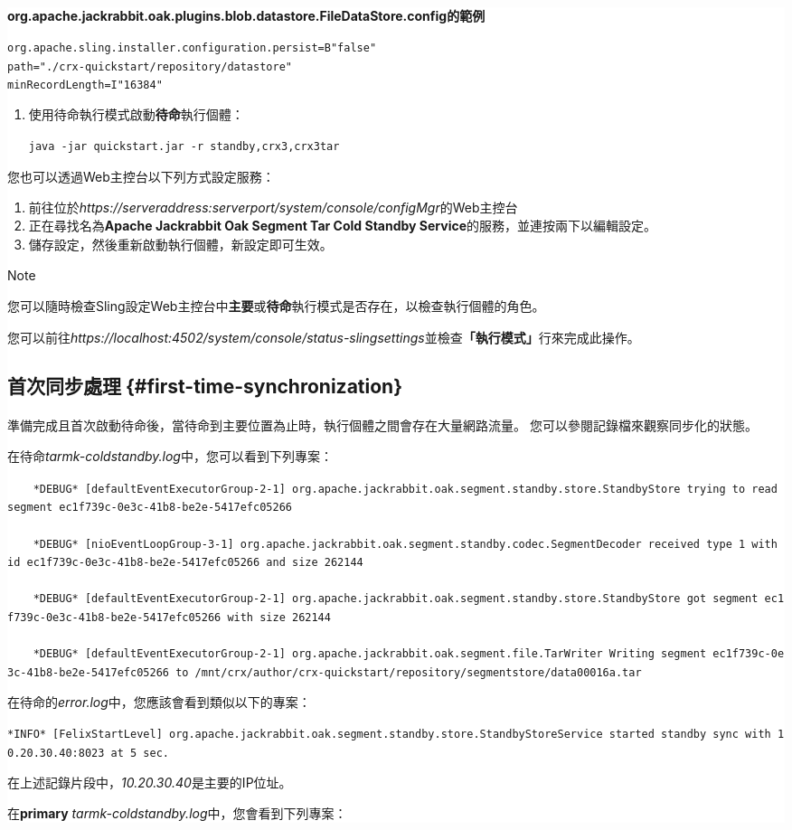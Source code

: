    **org.apache.jackrabbit.oak.plugins.blob.datastore.FileDataStore.config的範例**

   ```xml
   org.apache.sling.installer.configuration.persist=B"false"
   path="./crx-quickstart/repository/datastore"
   minRecordLength=I"16384"
   ```

1. 使用待命執行模式啟動&#x200B;**待命**&#x200B;執行個體：

   ```xml
   java -jar quickstart.jar -r standby,crx3,crx3tar
   ```

您也可以透過Web主控台以下列方式設定服務：

1. 前往位於&#x200B;*https://serveraddress:serverport/system/console/configMgr*&#x200B;的Web主控台
1. 正在尋找名為&#x200B;**Apache Jackrabbit Oak Segment Tar Cold Standby Service**&#x200B;的服務，並連按兩下以編輯設定。
1. 儲存設定，然後重新啟動執行個體，新設定即可生效。

>[!NOTE]
>
>您可以隨時檢查Sling設定Web主控台中&#x200B;**主要**&#x200B;或&#x200B;**待命**&#x200B;執行模式是否存在，以檢查執行個體的角色。
>
>您可以前往&#x200B;*https://localhost:4502/system/console/status-slingsettings*&#x200B;並檢查&#x200B;**「執行模式」**&#x200B;行來完成此操作。

## 首次同步處理 {#first-time-synchronization}

準備完成且首次啟動待命後，當待命到主要位置為止時，執行個體之間會存在大量網路流量。 您可以參閱記錄檔來觀察同步化的狀態。

在待命&#x200B;*tarmk-coldstandby.log*&#x200B;中，您可以看到下列專案：

```xml
    *DEBUG* [defaultEventExecutorGroup-2-1] org.apache.jackrabbit.oak.segment.standby.store.StandbyStore trying to read segment ec1f739c-0e3c-41b8-be2e-5417efc05266

    *DEBUG* [nioEventLoopGroup-3-1] org.apache.jackrabbit.oak.segment.standby.codec.SegmentDecoder received type 1 with id ec1f739c-0e3c-41b8-be2e-5417efc05266 and size 262144

    *DEBUG* [defaultEventExecutorGroup-2-1] org.apache.jackrabbit.oak.segment.standby.store.StandbyStore got segment ec1f739c-0e3c-41b8-be2e-5417efc05266 with size 262144

    *DEBUG* [defaultEventExecutorGroup-2-1] org.apache.jackrabbit.oak.segment.file.TarWriter Writing segment ec1f739c-0e3c-41b8-be2e-5417efc05266 to /mnt/crx/author/crx-quickstart/repository/segmentstore/data00016a.tar
```

在待命的&#x200B;*error.log*&#x200B;中，您應該會看到類似以下的專案：

```xml
*INFO* [FelixStartLevel] org.apache.jackrabbit.oak.segment.standby.store.StandbyStoreService started standby sync with 10.20.30.40:8023 at 5 sec.
```

在上述記錄片段中，*10.20.30.40*&#x200B;是主要的IP位址。

在&#x200B;**primary** *tarmk-coldstandby.log*&#x200B;中，您會看到下列專案：
